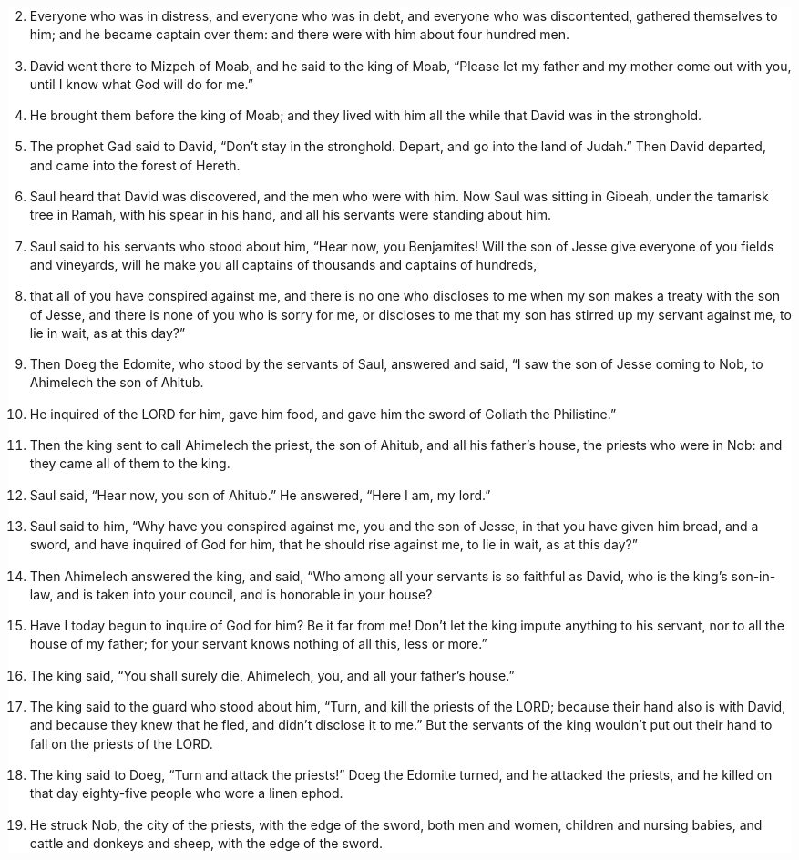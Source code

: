 2. Everyone who was in distress, and everyone who was in debt, and everyone who was discontented, gathered themselves to him; and he became captain over them: and there were with him about four hundred men.

3. David went there to Mizpeh of Moab, and he said to the king of Moab, “Please let my father and my mother come out with you, until I know what God will do for me.”

4. He brought them before the king of Moab; and they lived with him all the while that David was in the stronghold.

5. The prophet Gad said to David, “Don’t stay in the stronghold. Depart, and go into the land of Judah.”   Then David departed, and came into the forest of Hereth.

6. Saul heard that David was discovered, and the men who were with him. Now Saul was sitting in Gibeah, under the tamarisk tree in Ramah, with his spear in his hand, and all his servants were standing about him.

7. Saul said to his servants who stood about him, “Hear now, you Benjamites! Will the son of Jesse give everyone of you fields and vineyards, will he make you all captains of thousands and captains of hundreds,

8. that all of you have conspired against me, and there is no one who discloses to me when my son makes a treaty with the son of Jesse, and there is none of you who is sorry for me, or discloses to me that my son has stirred up my servant against me, to lie in wait, as at this day?”  

9.   Then Doeg the Edomite, who stood by the servants of Saul, answered and said, “I saw the son of Jesse coming to Nob, to Ahimelech the son of Ahitub.

10. He inquired of the LORD for him, gave him food, and gave him the sword of Goliath the Philistine.”  

11.   Then the king sent to call Ahimelech the priest, the son of Ahitub, and all his father’s house, the priests who were in Nob: and they came all of them to the king.

12. Saul said, “Hear now, you son of Ahitub.”   He answered, “Here I am, my lord.”  

13.   Saul said to him, “Why have you conspired against me, you and the son of Jesse, in that you have given him bread, and a sword, and have inquired of God for him, that he should rise against me, to lie in wait, as at this day?”  

14.   Then Ahimelech answered the king, and said, “Who among all your servants is so faithful as David, who is the king’s son-in-law, and is taken into your council, and is honorable in your house?

15. Have I today begun to inquire of God for him? Be it far from me! Don’t let the king impute anything to his servant, nor to all the house of my father; for your servant knows nothing of all this, less or more.”  

16.   The king said, “You shall surely die, Ahimelech, you, and all your father’s house.”

17. The king said to the guard who stood about him, “Turn, and kill the priests of the LORD; because their hand also is with David, and because they knew that he fled, and didn’t disclose it to me.” But the servants of the king wouldn’t put out their hand to fall on the priests of the LORD.

18. The king said to Doeg, “Turn and attack the priests!”   Doeg the Edomite turned, and he attacked the priests, and he killed on that day eighty-five people who wore a linen ephod.

19. He struck Nob, the city of the priests, with the edge of the sword, both men and women, children and nursing babies, and cattle and donkeys and sheep, with the edge of the sword.
